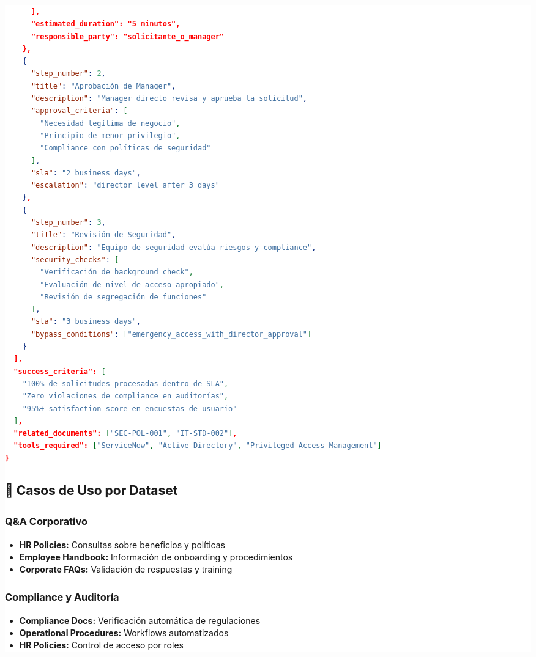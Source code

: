 ```json
      ],
      "estimated_duration": "5 minutos",
      "responsible_party": "solicitante_o_manager"
    },
    {
      "step_number": 2,
      "title": "Aprobación de Manager",
      "description": "Manager directo revisa y aprueba la solicitud",
      "approval_criteria": [
        "Necesidad legítima de negocio",
        "Principio de menor privilegio",
        "Compliance con políticas de seguridad"
      ],
      "sla": "2 business days",
      "escalation": "director_level_after_3_days"
    },
    {
      "step_number": 3,
      "title": "Revisión de Seguridad",
      "description": "Equipo de seguridad evalúa riesgos y compliance",
      "security_checks": [
        "Verificación de background check",
        "Evaluación de nivel de acceso apropiado",
        "Revisión de segregación de funciones"
      ],
      "sla": "3 business days",
      "bypass_conditions": ["emergency_access_with_director_approval"]
    }
  ],
  "success_criteria": [
    "100% de solicitudes procesadas dentro de SLA",
    "Zero violaciones de compliance en auditorías",
    "95%+ satisfaction score en encuestas de usuario"
  ],
  "related_documents": ["SEC-POL-001", "IT-STD-002"],
  "tools_required": ["ServiceNow", "Active Directory", "Privileged Access Management"]
}
```

## 🎯 Casos de Uso por Dataset

### Q&A Corporativo
- **HR Policies:** Consultas sobre beneficios y políticas
- **Employee Handbook:** Información de onboarding y procedimientos
- **Corporate FAQs:** Validación de respuestas y training

### Compliance y Auditoría
- **Compliance Docs:** Verificación automática de regulaciones
- **Operational Procedures:** Workflows automatizados
- **HR Policies:** Control de acceso por roles
